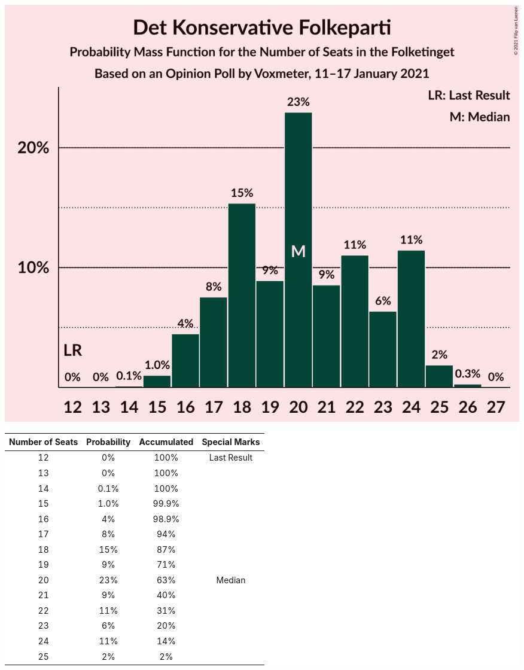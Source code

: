 ![Graph with seats probability mass function not yet produced](2021-01-17-Voxmeter-seats-pmf-detkonservativefolkeparti.png "Seats Probability Mass Function")

| Number of Seats | Probability | Accumulated | Special Marks |
|:---------------:|:-----------:|:-----------:|:-------------:|
| 12 | 0% | 100% | Last Result |
| 13 | 0% | 100% |  |
| 14 | 0.1% | 100% |  |
| 15 | 1.0% | 99.9% |  |
| 16 | 4% | 98.9% |  |
| 17 | 8% | 94% |  |
| 18 | 15% | 87% |  |
| 19 | 9% | 71% |  |
| 20 | 23% | 63% | Median |
| 21 | 9% | 40% |  |
| 22 | 11% | 31% |  |
| 23 | 6% | 20% |  |
| 24 | 11% | 14% |  |
| 25 | 2% | 2% |  |